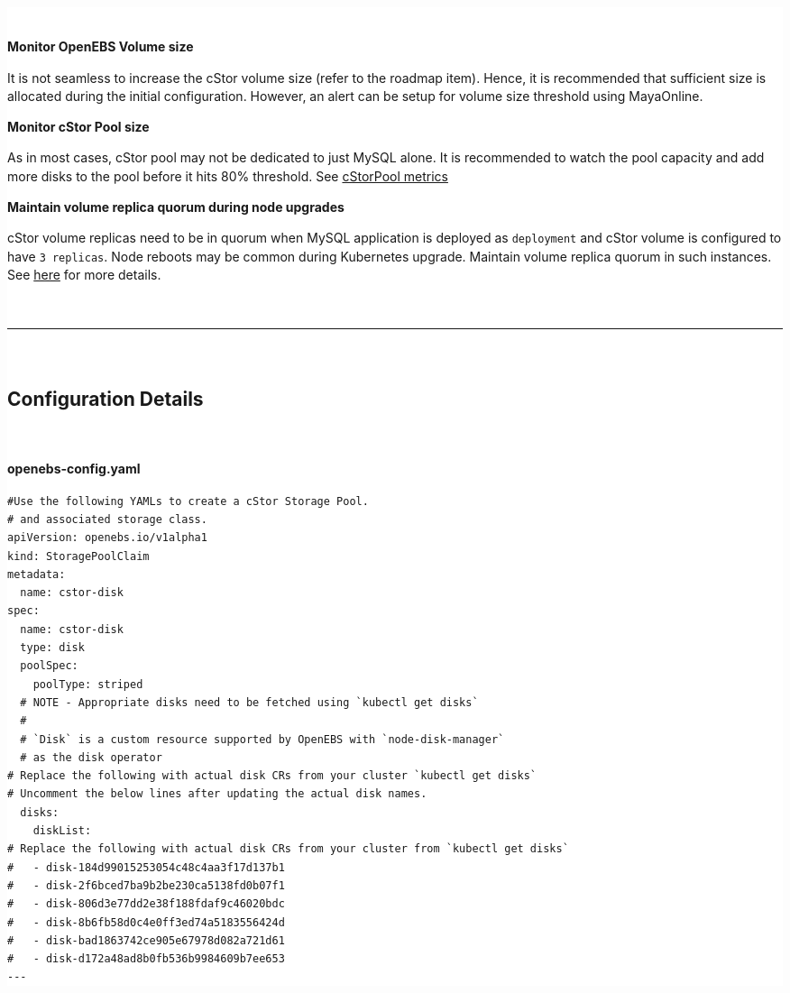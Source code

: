 <br>

**Monitor OpenEBS Volume size** 

It is not seamless to increase the cStor volume size (refer to the roadmap item). Hence, it is recommended that sufficient size is allocated during the initial configuration. However, an alert can be setup for volume size threshold using MayaOnline.

**Monitor cStor Pool size**

As in most cases, cStor pool may not be dedicated to just MySQL alone. It is recommended to watch the pool capacity and add more disks to the pool before it hits 80% threshold. See [cStorPool metrics](/v090/docs/next/configurepools.html#verifying-pool-status) 

**Maintain volume replica quorum during node upgrades**

 cStor volume replicas need to be in quorum when MySQL application is deployed as `deployment` and cStor volume is configured to have `3 replicas`. Node reboots may be common during Kubernetes upgrade. Maintain volume replica quorum in such instances. See [here](/v090/docs/next/k8supgrades.html) for more details.

<br>

<hr>

<br>

## Configuration Details

<br>

**openebs-config.yaml**

```
#Use the following YAMLs to create a cStor Storage Pool.
# and associated storage class.
apiVersion: openebs.io/v1alpha1
kind: StoragePoolClaim
metadata:
  name: cstor-disk
spec:
  name: cstor-disk
  type: disk
  poolSpec:
    poolType: striped
  # NOTE - Appropriate disks need to be fetched using `kubectl get disks`
  #
  # `Disk` is a custom resource supported by OpenEBS with `node-disk-manager`
  # as the disk operator
# Replace the following with actual disk CRs from your cluster `kubectl get disks`
# Uncomment the below lines after updating the actual disk names.
  disks:
    diskList:
# Replace the following with actual disk CRs from your cluster from `kubectl get disks`
#   - disk-184d99015253054c48c4aa3f17d137b1
#   - disk-2f6bced7ba9b2be230ca5138fd0b07f1
#   - disk-806d3e77dd2e38f188fdaf9c46020bdc
#   - disk-8b6fb58d0c4e0ff3ed74a5183556424d
#   - disk-bad1863742ce905e67978d082a721d61
#   - disk-d172a48ad8b0fb536b9984609b7ee653
---
```
